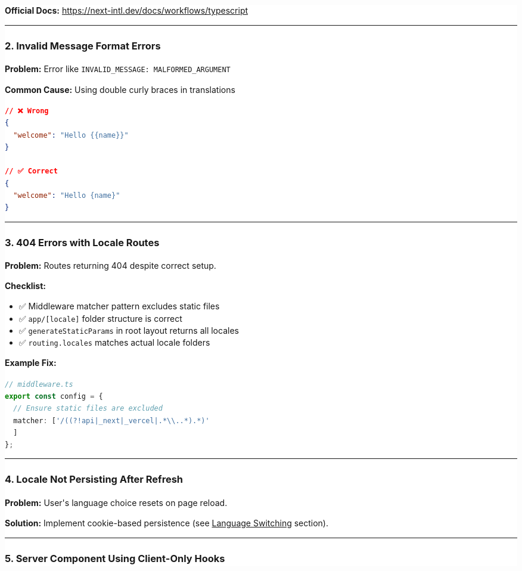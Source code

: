**Official Docs:** https://next-intl.dev/docs/workflows/typescript

---

### 2. Invalid Message Format Errors

**Problem:** Error like `INVALID_MESSAGE: MALFORMED_ARGUMENT`

**Common Cause:** Using double curly braces in translations

```json
// ❌ Wrong
{
  "welcome": "Hello {{name}}"
}

// ✅ Correct
{
  "welcome": "Hello {name}"
}
```

---

### 3. 404 Errors with Locale Routes

**Problem:** Routes returning 404 despite correct setup.

**Checklist:**
- ✅ Middleware matcher pattern excludes static files
- ✅ `app/[locale]` folder structure is correct
- ✅ `generateStaticParams` in root layout returns all locales
- ✅ `routing.locales` matches actual locale folders

**Example Fix:**

```typescript
// middleware.ts
export const config = {
  // Ensure static files are excluded
  matcher: ['/((?!api|_next|_vercel|.*\\..*).*)'
  ]
};
```

---

### 4. Locale Not Persisting After Refresh

**Problem:** User's language choice resets on page reload.

**Solution:** Implement cookie-based persistence (see [Language Switching](#language-switching--persistence) section).

---

### 5. Server Component Using Client-Only Hooks
